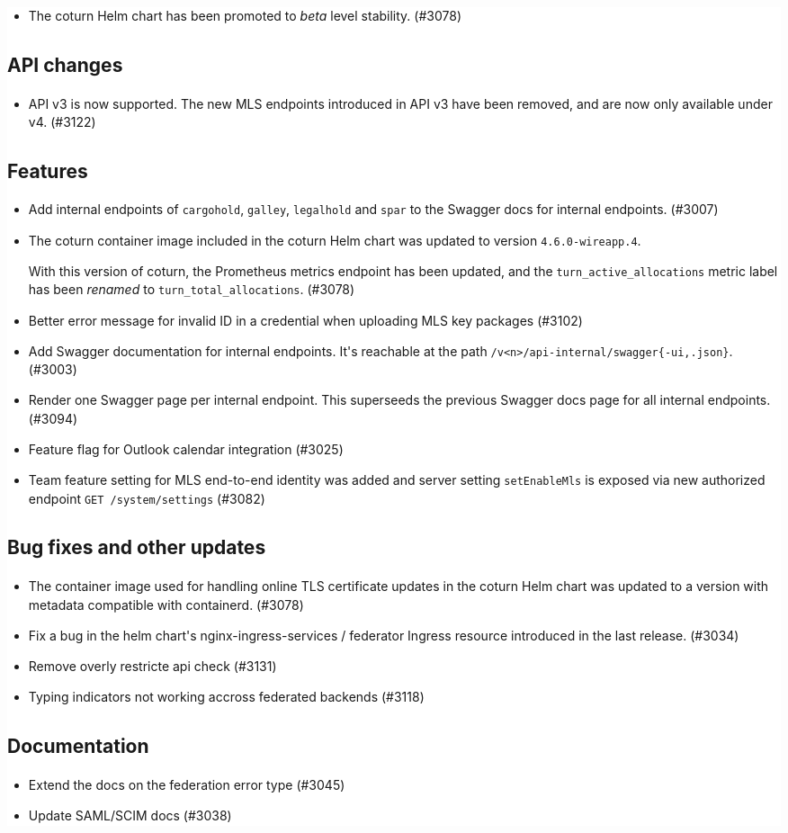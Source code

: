 * The coturn Helm chart has been promoted to *beta* level stability. (#3078)


## API changes


* API v3 is now supported. The new MLS endpoints introduced in API v3 have been removed, and are now only available under v4. (#3122)


## Features


* Add internal endpoints of `cargohold`, `galley`, `legalhold` and `spar` to the Swagger docs for internal endpoints. (#3007)

* The coturn container image included in the coturn Helm chart was updated to
  version `4.6.0-wireapp.4`.

  With this version of coturn, the Prometheus metrics endpoint has been
  updated, and the `turn_active_allocations` metric label has been *renamed* to
  `turn_total_allocations`. (#3078)

* Better error message for invalid ID in a credential when uploading MLS key packages (#3102)

* Add Swagger documentation for internal endpoints. It's reachable at the path `/v<n>/api-internal/swagger{-ui,.json}`. (#3003)

* Render one Swagger page per internal endpoint. This superseeds the previous Swagger docs page for all internal endpoints. (#3094)

* Feature flag for Outlook calendar integration (#3025)

* Team feature setting for MLS end-to-end identity was added and server setting `setEnableMls` is exposed via new authorized endpoint `GET /system/settings` (#3082)


## Bug fixes and other updates


* The container image used for handling online TLS certificate updates in the
  coturn Helm chart was updated to a version with metadata compatible with
  containerd. (#3078)

* Fix a bug in the helm chart's nginx-ingress-services / federator Ingress resource introduced in the last release. (#3034)

* Remove overly restricte api check (#3131)

* Typing indicators not working accross federated backends (#3118)


## Documentation


* Extend the docs on the federation error type (#3045)

* Update SAML/SCIM docs (#3038)
